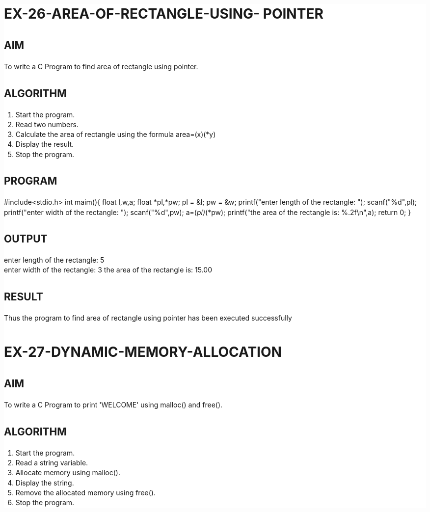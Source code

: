 # EX-26-AREA-OF-RECTANGLE-USING- POINTER
## AIM
To write a C Program to find area of rectangle using pointer.

## ALGORITHM
1.	Start the program.
2.	Read two numbers.
3.	Calculate the area of rectangle using the formula area=(x)(*y)
4.	Display the result.
5.	Stop the program.

## PROGRAM
 #include<stdio.h>
 int maim(){
   float l,w,a;
   float *pl,*pw;
   pl = &l;
   pw = &w;
   printf("enter length of the rectangle: ");
   scanf("%d",pl);
    printf("enter width of the rectangle: ");
   scanf("%d",pw);
   a=(*pl)*(*pw);
   printf("the area of the rectangle is: %.2f\n",a);
   return 0;
 }
## OUTPUT
enter length of the rectangle: 5	       	
enter width of the rectangle: 3
the area of the rectangle is: 15.00

## RESULT
Thus the program to find area of rectangle using pointer has been executed successfully
 
 


# EX-27-DYNAMIC-MEMORY-ALLOCATION
## AIM
To write a C Program to print 'WELCOME' using malloc() and free().

## ALGORITHM
1.	Start the program.
2.	Read a string variable.
3.	Allocate memory using malloc().
4.	Display the string.
5.	Remove the allocated memory using free().
6.	Stop the program.

